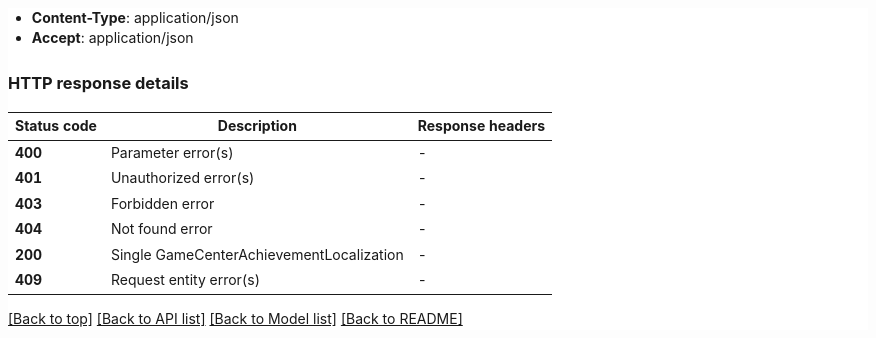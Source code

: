  - **Content-Type**: application/json
 - **Accept**: application/json


### HTTP response details
| Status code | Description | Response headers |
|-------------|-------------|------------------|
**400** | Parameter error(s) |  -  |
**401** | Unauthorized error(s) |  -  |
**403** | Forbidden error |  -  |
**404** | Not found error |  -  |
**200** | Single GameCenterAchievementLocalization |  -  |
**409** | Request entity error(s) |  -  |

[[Back to top]](#) [[Back to API list]](README.md#documentation-for-api-endpoints) [[Back to Model list]](README.md#documentation-for-models) [[Back to README]](README.md)


